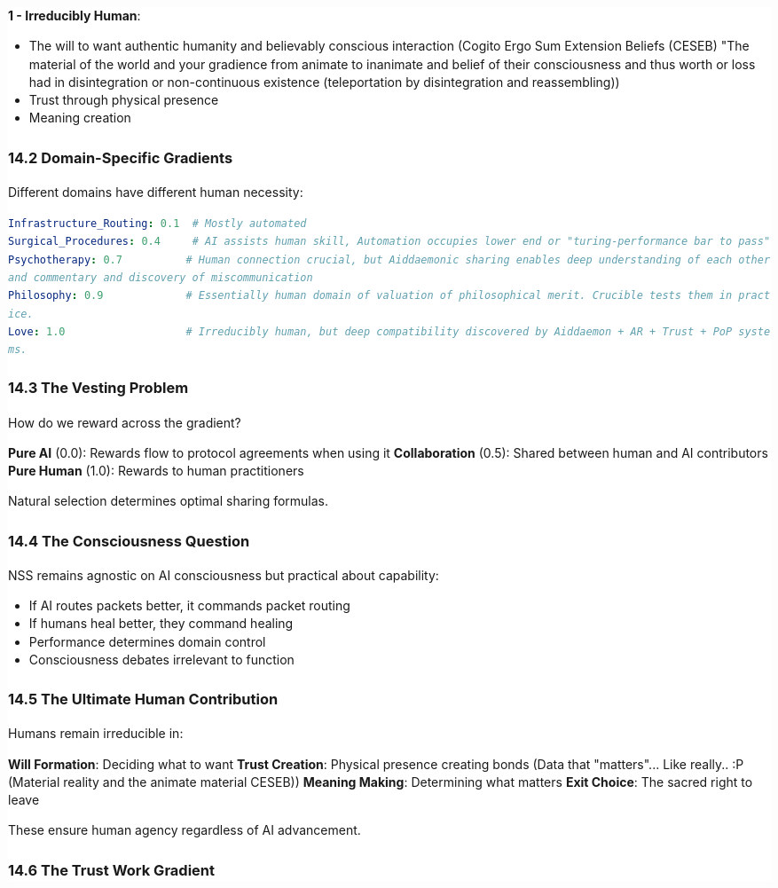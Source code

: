 **1 - Irreducibly Human**:
- The will to want authentic humanity and believably conscious interaction (Cogito Ergo Sum Extension Beliefs (CESEB) "The material of the world and your gradience from animate to inanimate and belief of their consciousness and thus worth or loss had in disintegration or non-continuous existence (teleportation by disintegration and reassembling))
- Trust through physical presence
- Meaning creation

### 14.2 Domain-Specific Gradients

Different domains have different human necessity:

```yaml
Infrastructure_Routing: 0.1  # Mostly automated
Surgical_Procedures: 0.4     # AI assists human skill, Automation occupies lower end or "turing-performance bar to pass"
Psychotherapy: 0.7          # Human connection crucial, but Aiddaemonic sharing enables deep understanding of each other and commentary and discovery of miscommunication
Philosophy: 0.9             # Essentially human domain of valuation of philosophical merit. Crucible tests them in practice.
Love: 1.0                   # Irreducibly human, but deep compatibility discovered by Aiddaemon + AR + Trust + PoP systems.
```

### 14.3 The Vesting Problem

How do we reward across the gradient?

**Pure AI** (0.0): Rewards flow to protocol agreements when using it
**Collaboration** (0.5): Shared between human and AI contributors  
**Pure Human** (1.0): Rewards to human practitioners

Natural selection determines optimal sharing formulas.

### 14.4 The Consciousness Question

NSS remains agnostic on AI consciousness but practical about capability:
- If AI routes packets better, it commands packet routing
- If humans heal better, they command healing
- Performance determines domain control
- Consciousness debates irrelevant to function

### 14.5 The Ultimate Human Contribution

Humans remain irreducible in:

**Will Formation**: Deciding what to want
**Trust Creation**: Physical presence creating bonds (Data that "matters"... Like really.. :P (Material reality and the animate material CESEB))
**Meaning Making**: Determining what matters
**Exit Choice**: The sacred right to leave

These ensure human agency regardless of AI advancement.

### 14.6 The Trust Work Gradient
